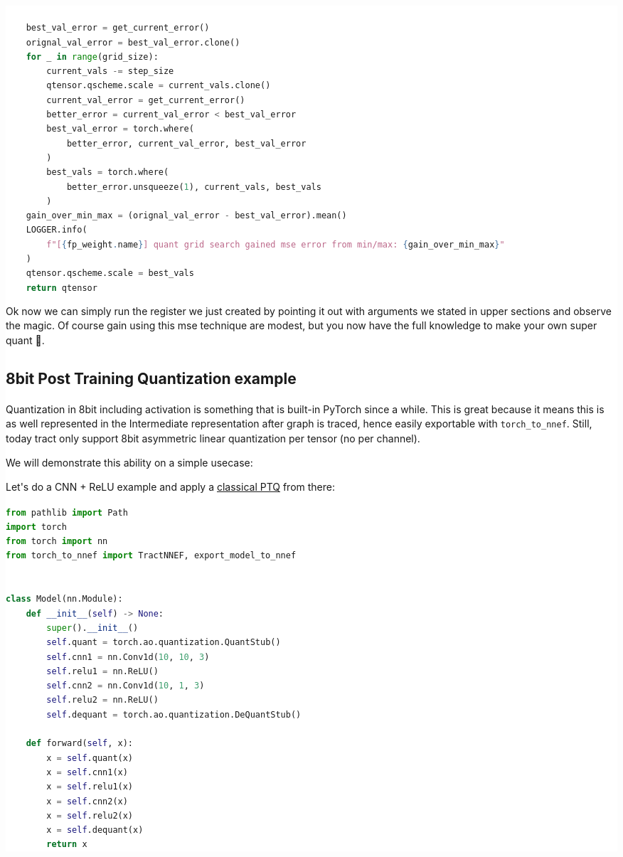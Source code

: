 ```python

    best_val_error = get_current_error()
    orignal_val_error = best_val_error.clone()
    for _ in range(grid_size):
        current_vals -= step_size
        qtensor.qscheme.scale = current_vals.clone()
        current_val_error = get_current_error()
        better_error = current_val_error < best_val_error
        best_val_error = torch.where(
            better_error, current_val_error, best_val_error
        )
        best_vals = torch.where(
            better_error.unsqueeze(1), current_vals, best_vals
        )
    gain_over_min_max = (orignal_val_error - best_val_error).mean()
    LOGGER.info(
        f"[{fp_weight.name}] quant grid search gained mse error from min/max: {gain_over_min_max}"
    )
    qtensor.qscheme.scale = best_vals
    return qtensor
```

Ok now we can simply run the register we just created by pointing it out with arguments we stated in upper sections and observe the magic. Of course gain using this mse technique are modest, but you now have the full knowledge to make your
own super quant :tada:.

## 8bit Post Training Quantization example

Quantization in 8bit including activation is something that is built-in PyTorch
since a while. This is great because it means this is as well represented in the
Intermediate representation after graph is traced, hence easily exportable with
`torch_to_nnef`. Still, today tract only support 8bit asymmetric linear quantization
per tensor (no per channel).

We will demonstrate this ability on a simple usecase:

Let's do a CNN + ReLU example and apply a [classical PTQ](https://docs.pytorch.org/docs/stable/quantization.html) from there:

```python title="simple PTQ export example"
from pathlib import Path
import torch
from torch import nn
from torch_to_nnef import TractNNEF, export_model_to_nnef


class Model(nn.Module):
    def __init__(self) -> None:
        super().__init__()
        self.quant = torch.ao.quantization.QuantStub()
        self.cnn1 = nn.Conv1d(10, 10, 3)
        self.relu1 = nn.ReLU()
        self.cnn2 = nn.Conv1d(10, 1, 3)
        self.relu2 = nn.ReLU()
        self.dequant = torch.ao.quantization.DeQuantStub()

    def forward(self, x):
        x = self.quant(x)
        x = self.cnn1(x)
        x = self.relu1(x)
        x = self.cnn2(x)
        x = self.relu2(x)
        x = self.dequant(x)
        return x
```